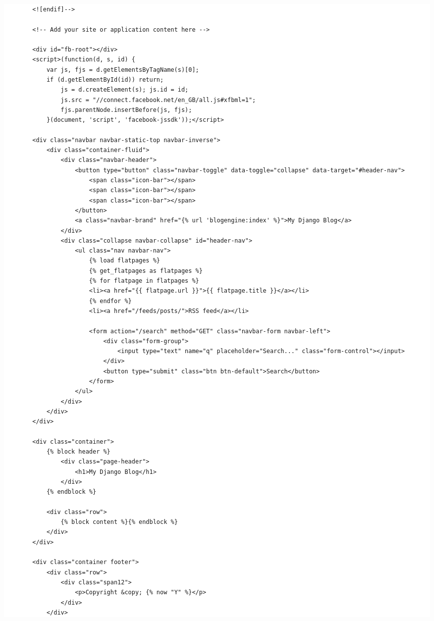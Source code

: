 ```django
        <![endif]-->

        <!-- Add your site or application content here -->

        <div id="fb-root"></div>
        <script>(function(d, s, id) {
            var js, fjs = d.getElementsByTagName(s)[0];
            if (d.getElementById(id)) return;
                js = d.createElement(s); js.id = id;
                js.src = "//connect.facebook.net/en_GB/all.js#xfbml=1";
                fjs.parentNode.insertBefore(js, fjs);
            }(document, 'script', 'facebook-jssdk'));</script>

        <div class="navbar navbar-static-top navbar-inverse">
            <div class="container-fluid">
                <div class="navbar-header">
                    <button type="button" class="navbar-toggle" data-toggle="collapse" data-target="#header-nav">
                        <span class="icon-bar"></span>
                        <span class="icon-bar"></span>
                        <span class="icon-bar"></span>
                    </button>
                    <a class="navbar-brand" href="{% url 'blogengine:index' %}">My Django Blog</a>
                </div>
                <div class="collapse navbar-collapse" id="header-nav">
                    <ul class="nav navbar-nav">
                        {% load flatpages %}
                        {% get_flatpages as flatpages %}
                        {% for flatpage in flatpages %}
                        <li><a href="{{ flatpage.url }}">{{ flatpage.title }}</a></li>
                        {% endfor %}
                        <li><a href="/feeds/posts/">RSS feed</a></li>

                        <form action="/search" method="GET" class="navbar-form navbar-left">
                            <div class="form-group">
                                <input type="text" name="q" placeholder="Search..." class="form-control"></input>
                            </div>
                            <button type="submit" class="btn btn-default">Search</button>
                        </form>
                    </ul>
                </div>
            </div>
        </div>

        <div class="container">
            {% block header %}
                <div class="page-header">
                    <h1>My Django Blog</h1>
                </div>
            {% endblock %}

            <div class="row">
                {% block content %}{% endblock %}
            </div>
        </div>

        <div class="container footer">
            <div class="row">
                <div class="span12">
                    <p>Copyright &copy; {% now "Y" %}</p>
                </div>
            </div>
```